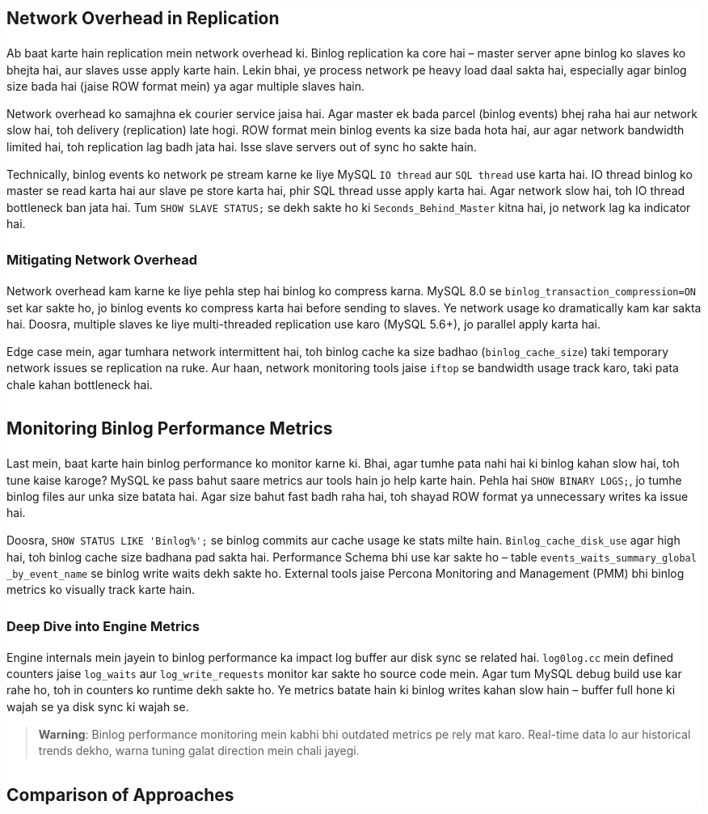 ## Network Overhead in Replication

Ab baat karte hain replication mein network overhead ki. Binlog replication ka core hai – master server apne binlog ko slaves ko bhejta hai, aur slaves usse apply karte hain. Lekin bhai, ye process network pe heavy load daal sakta hai, especially agar binlog size bada hai (jaise ROW format mein) ya agar multiple slaves hain.

Network overhead ko samajhna ek courier service jaisa hai. Agar master ek bada parcel (binlog events) bhej raha hai aur network slow hai, toh delivery (replication) late hogi. ROW format mein binlog events ka size bada hota hai, aur agar network bandwidth limited hai, toh replication lag badh jata hai. Isse slave servers out of sync ho sakte hain.

Technically, binlog events ko network pe stream karne ke liye MySQL `IO thread` aur `SQL thread` use karta hai. IO thread binlog ko master se read karta hai aur slave pe store karta hai, phir SQL thread usse apply karta hai. Agar network slow hai, toh IO thread bottleneck ban jata hai. Tum `SHOW SLAVE STATUS;` se dekh sakte ho ki `Seconds_Behind_Master` kitna hai, jo network lag ka indicator hai.

### Mitigating Network Overhead

Network overhead kam karne ke liye pehla step hai binlog ko compress karna. MySQL 8.0 se `binlog_transaction_compression=ON` set kar sakte ho, jo binlog events ko compress karta hai before sending to slaves. Ye network usage ko dramatically kam kar sakta hai. Doosra, multiple slaves ke liye multi-threaded replication use karo (MySQL 5.6+), jo parallel apply karta hai.

Edge case mein, agar tumhara network intermittent hai, toh binlog cache ka size badhao (`binlog_cache_size`) taki temporary network issues se replication na ruke. Aur haan, network monitoring tools jaise `iftop` se bandwidth usage track karo, taki pata chale kahan bottleneck hai.

## Monitoring Binlog Performance Metrics

Last mein, baat karte hain binlog performance ko monitor karne ki. Bhai, agar tumhe pata nahi hai ki binlog kahan slow hai, toh tune kaise karoge? MySQL ke pass bahut saare metrics aur tools hain jo help karte hain. Pehla hai `SHOW BINARY LOGS;`, jo tumhe binlog files aur unka size batata hai. Agar size bahut fast badh raha hai, toh shayad ROW format ya unnecessary writes ka issue hai.

Doosra, `SHOW STATUS LIKE 'Binlog%';` se binlog commits aur cache usage ke stats milte hain. `Binlog_cache_disk_use` agar high hai, toh binlog cache size badhana pad sakta hai. Performance Schema bhi use kar sakte ho – table `events_waits_summary_global_by_event_name` se binlog write waits dekh sakte ho. External tools jaise Percona Monitoring and Management (PMM) bhi binlog metrics ko visually track karte hain.

### Deep Dive into Engine Metrics

Engine internals mein jayein to binlog performance ka impact log buffer aur disk sync se related hai. `log0log.cc` mein defined counters jaise `log_waits` aur `log_write_requests` monitor kar sakte ho source code mein. Agar tum MySQL debug build use kar rahe ho, toh in counters ko runtime dekh sakte ho. Ye metrics batate hain ki binlog writes kahan slow hain – buffer full hone ki wajah se ya disk sync ki wajah se.

> **Warning**: Binlog performance monitoring mein kabhi bhi outdated metrics pe rely mat karo. Real-time data lo aur historical trends dekho, warna tuning galat direction mein chali jayegi.

## Comparison of Approaches
